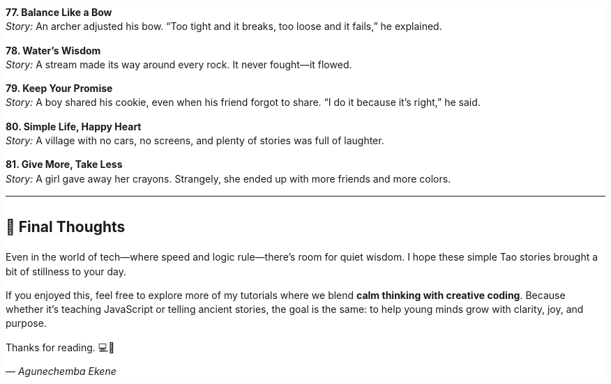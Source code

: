 **77. Balance Like a Bow**  
*Story:* An archer adjusted his bow. “Too tight and it breaks, too loose and it fails,” he explained.

**78. Water’s Wisdom**  
*Story:* A stream made its way around every rock. It never fought—it flowed.

**79. Keep Your Promise**  
*Story:* A boy shared his cookie, even when his friend forgot to share. “I do it because it’s right,” he said.

**80. Simple Life, Happy Heart**  
*Story:* A village with no cars, no screens, and plenty of stories was full of laughter.

**81. Give More, Take Less**  
*Story:* A girl gave away her crayons. Strangely, she ended up with more friends and more colors.

---

## 🌟 Final Thoughts

Even in the world of tech—where speed and logic rule—there’s room for quiet wisdom. I hope these simple Tao stories brought a bit of stillness to your day.

If you enjoyed this, feel free to explore more of my tutorials where we blend **calm thinking with creative coding**. Because whether it’s teaching JavaScript or telling ancient stories, the goal is the same: to help young minds grow with clarity, joy, and purpose.

Thanks for reading. 💻🌿

— *Agunechemba Ekene*